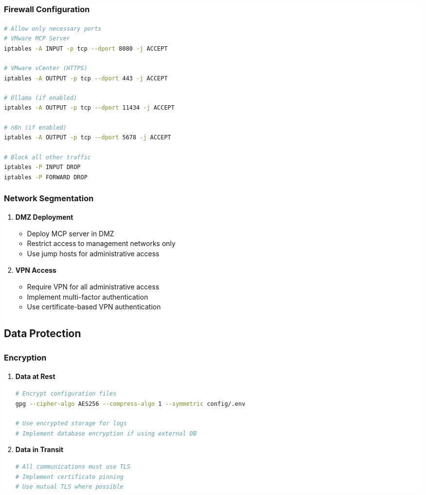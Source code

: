 ### Firewall Configuration

```bash
# Allow only necessary ports
# VMware MCP Server
iptables -A INPUT -p tcp --dport 8080 -j ACCEPT

# VMware vCenter (HTTPS)
iptables -A OUTPUT -p tcp --dport 443 -j ACCEPT

# Ollama (if enabled)
iptables -A OUTPUT -p tcp --dport 11434 -j ACCEPT

# n8n (if enabled)
iptables -A OUTPUT -p tcp --dport 5678 -j ACCEPT

# Block all other traffic
iptables -P INPUT DROP
iptables -P FORWARD DROP
```

### Network Segmentation

1. **DMZ Deployment**
   - Deploy MCP server in DMZ
   - Restrict access to management networks only
   - Use jump hosts for administrative access

2. **VPN Access**
   - Require VPN for all administrative access
   - Implement multi-factor authentication
   - Use certificate-based VPN authentication

## Data Protection

### Encryption

1. **Data at Rest**
   ```bash
   # Encrypt configuration files
   gpg --cipher-algo AES256 --compress-algo 1 --symmetric config/.env
   
   # Use encrypted storage for logs
   # Implement database encryption if using external DB
   ```

2. **Data in Transit**
   ```bash
   # All communications must use TLS
   # Implement certificate pinning
   # Use mutual TLS where possible
   ```
